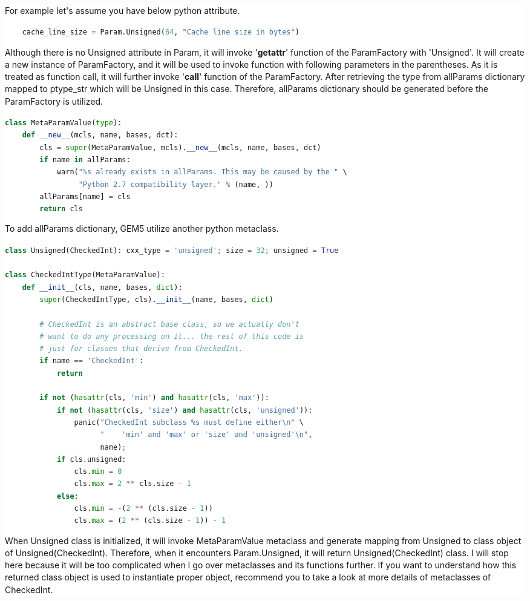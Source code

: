 
For example let's assume you have below python attribute.

```python
    cache_line_size = Param.Unsigned(64, "Cache line size in bytes")
```

Although there is no Unsigned attribute in Param, it will invoke '__getattr__'
function of the ParamFactory with 'Unsigned'. It will create a new instance of 
ParamFactory, and it will be used to invoke function with following parameters
in the parentheses. As it is treated as function call, it will further invoke
'__call__' function of the ParamFactory. After retrieving the type from allParams
dictionary mapped to ptype_str which will be Unsigned in this case. Therefore,
allParams dictionary should be generated before the ParamFactory is utilized. 

```python
class MetaParamValue(type):
    def __new__(mcls, name, bases, dct):
        cls = super(MetaParamValue, mcls).__new__(mcls, name, bases, dct)
        if name in allParams:
            warn("%s already exists in allParams. This may be caused by the " \
                 "Python 2.7 compatibility layer." % (name, ))
        allParams[name] = cls
        return cls 
```
To add allParams dictionary, GEM5 utilize another python metaclass.

```python
class Unsigned(CheckedInt): cxx_type = 'unsigned'; size = 32; unsigned = True

class CheckedIntType(MetaParamValue):
    def __init__(cls, name, bases, dict):
        super(CheckedIntType, cls).__init__(name, bases, dict)
    
        # CheckedInt is an abstract base class, so we actually don't
        # want to do any processing on it... the rest of this code is
        # just for classes that derive from CheckedInt.
        if name == 'CheckedInt':
            return

        if not (hasattr(cls, 'min') and hasattr(cls, 'max')):
            if not (hasattr(cls, 'size') and hasattr(cls, 'unsigned')):
                panic("CheckedInt subclass %s must define either\n" \
                      "    'min' and 'max' or 'size' and 'unsigned'\n",
                      name);
            if cls.unsigned:
                cls.min = 0
                cls.max = 2 ** cls.size - 1
            else:
                cls.min = -(2 ** (cls.size - 1))
                cls.max = (2 ** (cls.size - 1)) - 1

```
When Unsigned class is initialized, it will invoke MetaParamValue metaclass 
and generate mapping from Unsigned to class object of Unsigned(CheckedInt). 
Therefore, when it encounters Param.Unsigned, it will return Unsigned(CheckedInt)
class. I will stop here because it will be too complicated when I go over 
metaclasses and its functions further. If you want to understand how this 
returned class object is used to instantiate proper object, recommend you to 
take a look at more details of metaclasses of CheckedInt.
